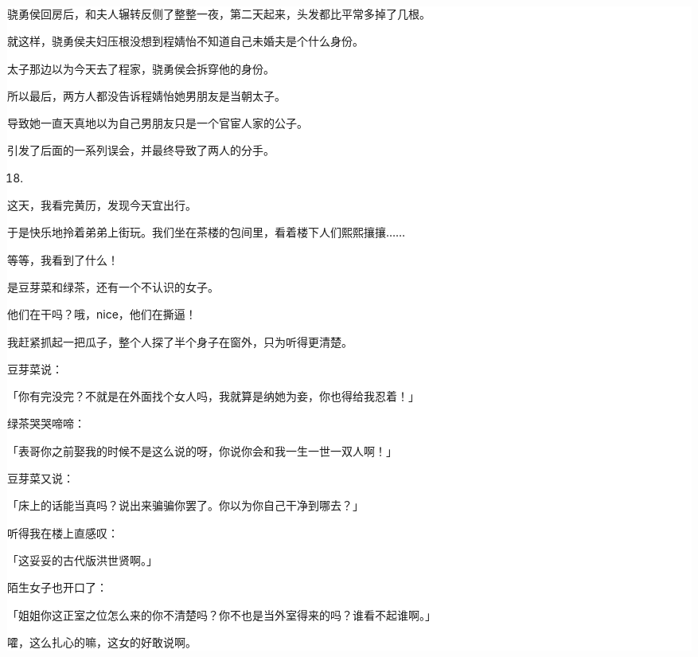 
骁勇侯回房后，和夫人辗转反侧了整整一夜，第二天起来，头发都比平常多掉了几根。


就这样，骁勇侯夫妇压根没想到程婧怡不知道自己未婚夫是个什么身份。


太子那边以为今天去了程家，骁勇侯会拆穿他的身份。


所以最后，两方人都没告诉程婧怡她男朋友是当朝太子。


导致她一直天真地以为自己男朋友只是一个官宦人家的公子。


引发了后面的一系列误会，并最终导致了两人的分手。


18.


这天，我看完黄历，发现今天宜出行。


于是快乐地拎着弟弟上街玩。我们坐在茶楼的包间里，看着楼下人们熙熙攘攘……


等等，我看到了什么！


是豆芽菜和绿茶，还有一个不认识的女子。


他们在干吗？哦，nice，他们在撕逼！


我赶紧抓起一把瓜子，整个人探了半个身子在窗外，只为听得更清楚。


豆芽菜说：


「你有完没完？不就是在外面找个女人吗，我就算是纳她为妾，你也得给我忍着！」


绿茶哭哭啼啼：


「表哥你之前娶我的时候不是这么说的呀，你说你会和我一生一世一双人啊！」


豆芽菜又说：


「床上的话能当真吗？说出来骗骗你罢了。你以为你自己干净到哪去？」


听得我在楼上直感叹：


「这妥妥的古代版洪世贤啊。」


陌生女子也开口了：


「姐姐你这正室之位怎么来的你不清楚吗？你不也是当外室得来的吗？谁看不起谁啊。」


嚯，这么扎心的嘛，这女的好敢说啊。

